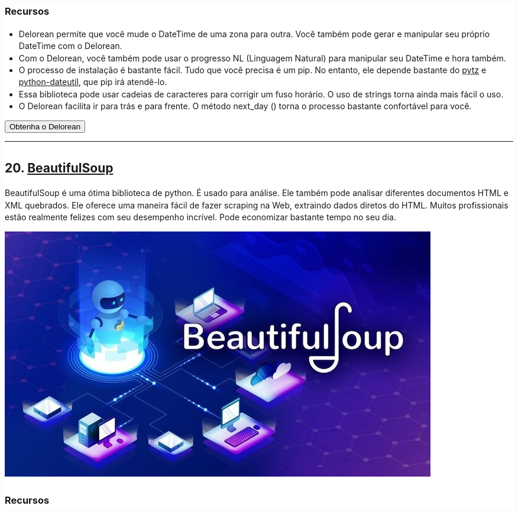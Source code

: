 ### Recursos

+ Delorean permite que você mude o DateTime de uma zona para outra. Você também pode gerar e manipular seu próprio DateTime com o Delorean.
+ Com o Delorean, você também pode usar o progresso NL (Linguagem Natural) para manipular seu DateTime e hora também.
+ O processo de instalação é bastante fácil. Tudo que você precisa é um pip. No entanto, ele depende bastante do [pytz](http://pytz.sourceforge.net/) e [python-dateutil](https://pypi.org/project/python-dateutil/1.4/), que pip irá atendê-lo.
+ Essa biblioteca pode usar cadeias de caracteres para corrigir um fuso horário. O uso de strings torna ainda mais fácil o uso.
+ O Delorean facilita ir para trás e para frente. O método next_day () torna o processo bastante confortável para você.

<a href="https://pypi.org/project/Delorean/">
    <button type="button" class="btn btn-primary btn-xs">Obtenha o Delorean</button>
</a>

---

## 20. [BeautifulSoup](https://pypi.org/project/beautifulsoup4/)

BeautifulSoup é uma ótima biblioteca de python. É usado para análise. Ele também pode analisar diferentes documentos HTML e XML quebrados. Ele oferece uma maneira fácil de fazer scraping na Web, extraindo dados diretos do HTML. Muitos profissionais estão realmente felizes com seu desempenho incrível. Pode economizar bastante tempo no seu dia.

![BeautifulSoup](/assets/img/python/beauitfulsoup-python-libraries.jpg)

### Recursos
